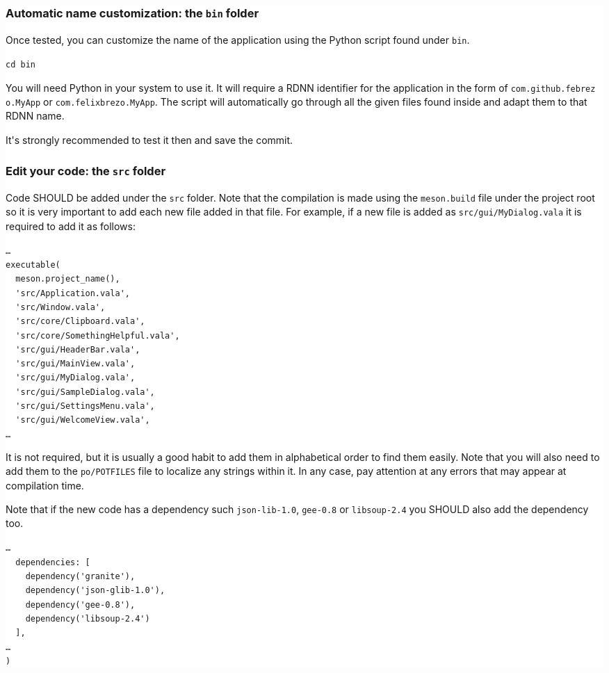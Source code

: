 ### Automatic name customization: the `bin` folder

Once tested, you can customize the name of the application using the Python script found under `bin`.

```
cd bin
```

You will need Python in your system to use it. It will require a RDNN identifier for the application in the form of `com.github.febrezo.MyApp` or `com.felixbrezo.MyApp`. The script will automatically go through all the given files found inside and adapt them to that RDNN name.

It's strongly recommended to test it then and save the commit.


### Edit your code: the `src` folder

Code SHOULD be added under the `src` folder. Note that the compilation is made using the `meson.build` file under the project root so it is very important to add each new file added in that file. For example, if a new file is added as `src/gui/MyDialog.vala` it is required to add it as follows:

```
…
executable(
  meson.project_name(),
  'src/Application.vala',
  'src/Window.vala',
  'src/core/Clipboard.vala',
  'src/core/SomethingHelpful.vala',
  'src/gui/HeaderBar.vala',
  'src/gui/MainView.vala',
  'src/gui/MyDialog.vala',
  'src/gui/SampleDialog.vala',
  'src/gui/SettingsMenu.vala',
  'src/gui/WelcomeView.vala',
…
```

It is not required, but it is usually a good habit to add them in alphabetical order to find them easily. Note that you will also need to add them to the `po/POTFILES` file to localize any strings within it. In any case, pay attention at any errors that may appear at compilation time.

Note that if the new code has a dependency such `json-lib-1.0`, `gee-0.8` or `libsoup-2.4` you SHOULD also add the dependency too.

```
…
  dependencies: [
    dependency('granite'),
    dependency('json-glib-1.0'),
    dependency('gee-0.8'),
    dependency('libsoup-2.4')
  ],
…
)
```
